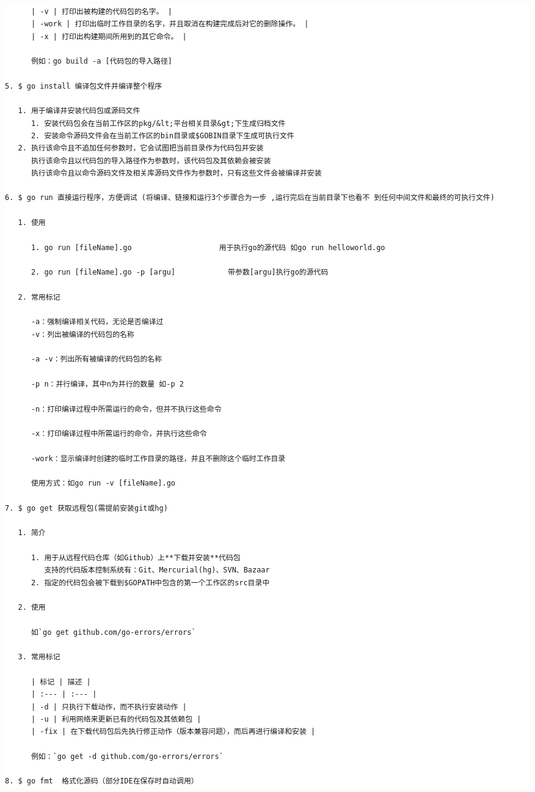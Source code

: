 ```
      | -v | 打印出被构建的代码包的名字。 |
      | -work | 打印出临时工作目录的名字，并且取消在构建完成后对它的删除操作。 |
      | -x | 打印出构建期间所用到的其它命令。 |

      例如：go build -a [代码包的导入路径]

5. $ go install 编译包文件并编译整个程序

   1. 用于编译并安装代码包或源码文件
      1. 安装代码包会在当前工作区的pkg/&lt;平台相关目录&gt;下生成归档文件
      2. 安装命令源码文件会在当前工作区的bin目录或$GOBIN目录下生成可执行文件
   2. 执行该命令且不追加任何参数时，它会试图把当前目录作为代码包并安装
      执行该命令且以代码包的导入路径作为参数时，该代码包及其依赖会被安装
      执行该命令且以命令源码文件及相关库源码文件作为参数时，只有这些文件会被编译并安装

6. $ go run 直接运行程序，方便调试 (将编译、链接和运行3个步骤合为一步 ,运行完后在当前目录下也看不 到任何中间文件和最终的可执行文件)

   1. 使用

      1. go run [fileName].go                    用于执行go的源代码 如go run helloworld.go

      2. go run [fileName].go -p [argu]            带参数[argu]执行go的源代码

   2. 常用标记

      -a：强制编译相关代码，无论是否编译过  
      -v：列出被编译的代码包的名称

      -a -v：列出所有被编译的代码包的名称

      -p n：并行编译，其中n为并行的数量 如-p 2

      -n：打印编译过程中所需运行的命令，但并不执行这些命令

      -x：打印编译过程中所需运行的命令，并执行这些命令

      -work：显示编译时创建的临时工作目录的路径，并且不删除这个临时工作目录

      使用方式：如go run -v [fileName].go

7. $ go get 获取远程包(需提前安装git或hg)

   1. 简介

      1. 用于从远程代码仓库（如Github）上**下载并安装**代码包
         支持的代码版本控制系统有：Git、Mercurial(hg)、SVN、Bazaar
      2. 指定的代码包会被下载到$GOPATH中包含的第一个工作区的src目录中

   2. 使用

      如`go get github.com/go-errors/errors`

   3. 常用标记

      | 标记 | 描述 |
      | :--- | :--- |
      | -d | 只执行下载动作，而不执行安装动作 |
      | -u | 利用网络来更新已有的代码包及其依赖包 |
      | -fix | 在下载代码包后先执行修正动作（版本兼容问题），而后再进行编译和安装 |

      例如：`go get -d github.com/go-errors/errors`

8. $ go fmt  格式化源码（部分IDE在保存时自动调用）
```